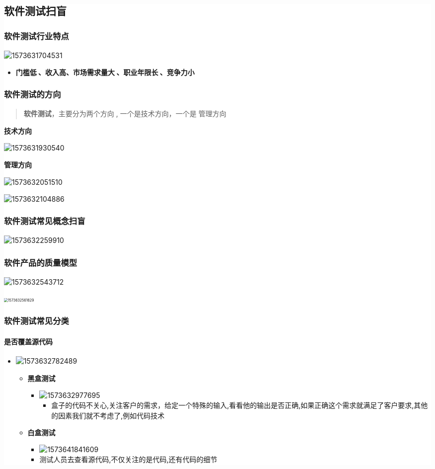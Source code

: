 ## 软件测试扫盲

### 软件测试行业特点 

![1573631704531](E:\Typora\note-local\markdown\测试\入门\Img\1573631704531.png)

+ **门槛低 、收入高、市场需求量大 、职业年限长 、竞争力小** 

  

###  软件测试的方向

> **软件测试**，主要分为两个方向 , 一个是技术方向，一个是 管理方向

**技术方向**

![1573631930540](E:\Typora\note-local\markdown\测试\入门\Img\1573631930540.png)

**管理方向**

![1573632051510](E:\Typora\note-local\markdown\测试\入门\Img\1573632051510.png)

![1573632104886](E:\Typora\note-local\markdown\测试\入门\Img\1573632104886.png)

### 软件测试常见概念扫盲

![1573632259910](E:\Typora\note-local\markdown\测试\入门\Img\1573632259910.png)

### 软件产品的质量模型

![1573632543712](E:\Typora\note-local\markdown\测试\入门\Img\1573632543712.png)

<img src="C:\Users\Full Stack developer\AppData\Roaming\Typora\typora-user-images\1573632561629.png" alt="1573632561629" style="zoom: 50%;" />





### 软件测试常见分类



####  是否覆盖源代码

+ ![1573632782489](E:\Typora\note-local\markdown\测试\入门\Img\1573632782489.png)

  + **黑盒测试**
    
    + ![1573632977695](E:\Typora\note-local\markdown\测试\入门\Img\1573632977695.png)
      + 盒子的代码不关心,关注客户的需求，给定一个特殊的输入,看看他的输出是否正确,如果正确这个需求就满足了客户要求,其他的因素我们就不考虑了,例如代码技术
    
  + **白盒测试**
  
    + ![1573641841609](E:\Typora\note-local\markdown\测试\入门\Img\1573641841609.png)
    + 测试人员去查看源代码,不仅关注的是代码,还有代码的细节
  